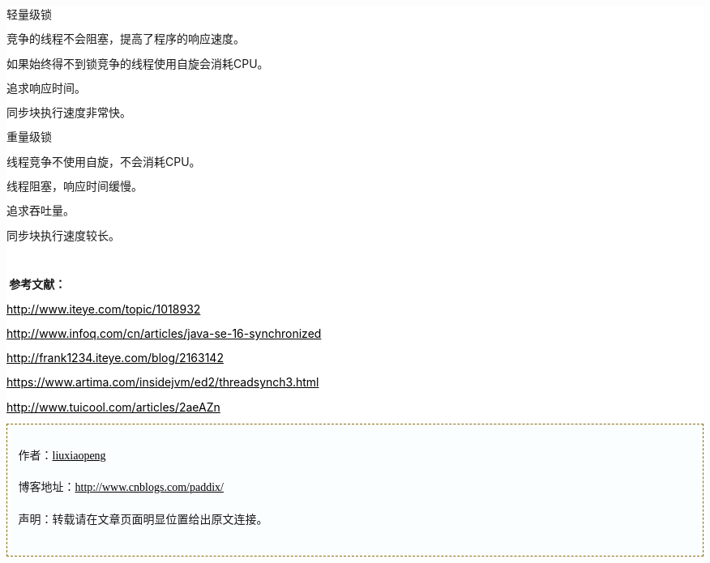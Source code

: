 <tr style="margin: 0px; padding: 0px;">
<td width="64" style="margin: 0px; padding: 3px; border: 1px solid silver; border-collapse: collapse;">
<p style="margin: 10px auto;">轻量级锁</p>
</td>
<td width="113" style="margin: 0px; padding: 3px; border: 1px solid silver; border-collapse: collapse;">
<p style="margin: 10px auto;">竞争的线程不会阻塞，提高了程序的响应速度。</p>
</td>
<td width="137" style="margin: 0px; padding: 3px; border: 1px solid silver; border-collapse: collapse;">
<p style="margin: 10px auto;">如果始终得不到锁竞争的线程使用自旋会消耗CPU。</p>
</td>
<td width="106" style="margin: 0px; padding: 3px; border: 1px solid silver; border-collapse: collapse;">
<p style="margin: 10px auto;">追求响应时间。</p>
<p style="margin: 10px auto;">同步块执行速度非常快。</p>
</td>
</tr>
<tr style="margin: 0px; padding: 0px;">
<td width="64" style="margin: 0px; padding: 3px; border: 1px solid silver; border-collapse: collapse;">
<p style="margin: 10px auto;">重量级锁</p>
</td>
<td width="113" style="margin: 0px; padding: 3px; border: 1px solid silver; border-collapse: collapse;">
<p style="margin: 10px auto;">线程竞争不使用自旋，不会消耗CPU。</p>
</td>
<td width="137" style="margin: 0px; padding: 3px; border: 1px solid silver; border-collapse: collapse;">
<p style="margin: 10px auto;">线程阻塞，响应时间缓慢。</p>
</td>
<td width="106" style="margin: 0px; padding: 3px; border: 1px solid silver; border-collapse: collapse;">
<p style="margin: 10px auto;">追求吞吐量。</p>
<p style="margin: 10px auto;">同步块执行速度较长。</p>
</td>
</tr>
</tbody></table>
<p style="margin: 10px auto;">&nbsp;</p>
<p style="margin: 10px auto;"><strong style="margin: 0px; padding: 0px;">&nbsp;参考文献：</strong></p>
<p style="margin: 10px auto;"><a style="margin: 0px; padding: 0px; color: #000000;" target="_blank" href="http://www.iteye.com/topic/1018932">http://www.iteye.com/topic/1018932</a></p>
<p style="margin: 10px auto;"><a style="margin: 0px; padding: 0px; color: #000000;" target="_blank" href="http://www.infoq.com/cn/articles/java-se-16-synchronized">http://www.infoq.com/cn/articles/java-se-16-synchronized</a></p>
<p style="margin: 10px auto;"><a style="margin: 0px; padding: 0px; color: #000000;" target="_blank" href="http://frank1234.iteye.com/blog/2163142">http://frank1234.iteye.com/blog/2163142</a></p>
<p style="margin: 10px auto;"><a style="margin: 0px; padding: 0px; color: #000000;" target="_blank" href="https://www.artima.com/insidejvm/ed2/threadsynch3.html">https://www.artima.com/insidejvm/ed2/threadsynch3.html</a></p>
<p style="margin: 10px auto;"><a style="margin: 0px; padding: 0px; color: #000000;" target="_blank" href="http://www.tuicool.com/articles/2aeAZn">http://www.tuicool.com/articles/2aeAZn</a></p>
</div>
<div style="margin: 0px; padding: 0px;">
<div style="margin: 0px; padding: 15px 10px; background: #fbfeff; border: 1px dashed #886d0d; font-family: 微软雅黑;">
<p style="padding-bottom: 5px;">&nbsp;作者：<a style="margin: 0px; padding: 0px; color: #000000;" href="http://www.cnblogs.com/paddix">liuxiaopeng</a></p>
<p style="padding-bottom: 5px;">&nbsp;博客地址：<a style="margin: 0px; padding: 0px; color: #000000;" href="http://www.cnblogs.com/paddix">http://www.cnblogs.com/paddix/</a></p>
<p style="padding-bottom: 5px;">&nbsp;声明：转载请在文章页面明显位置给出原文连接。&nbsp;</p>
</div>
</div>